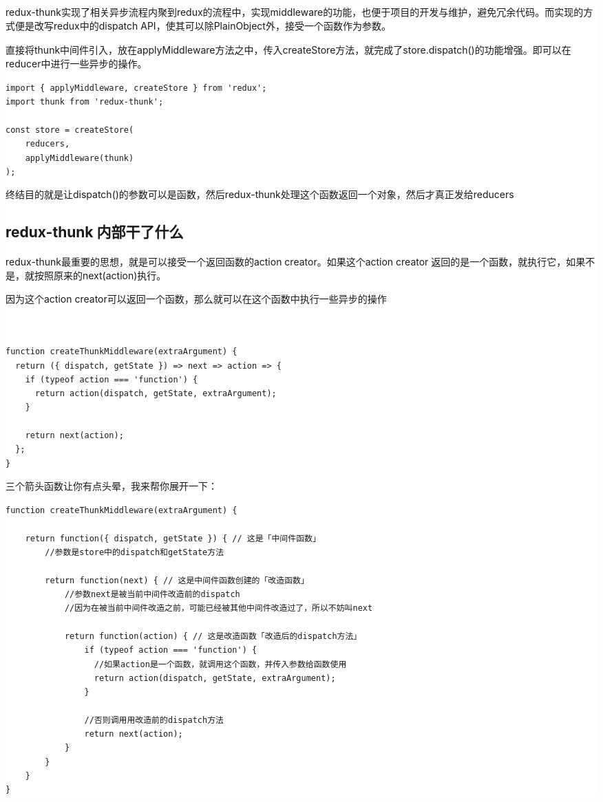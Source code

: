 redux-thunk实现了相关异步流程内聚到redux的流程中，实现middleware的功能，也便于项目的开发与维护，避免冗余代码。而实现的方式便是改写redux中的dispatch API，使其可以除PlainObject外，接受一个函数作为参数。

直接将thunk中间件引入，放在applyMiddleware方法之中，传入createStore方法，就完成了store.dispatch()的功能增强。即可以在reducer中进行一些异步的操作。
```tsx
import { applyMiddleware, createStore } from 'redux';
import thunk from 'redux-thunk';

const store = createStore(
    reducers, 
    applyMiddleware(thunk)
);
```

终结目的就是让dispatch()的参数可以是函数，然后redux-thunk处理这个函数返回一个对象，然后才真正发给reducers

## redux-thunk 内部干了什么


redux-thunk最重要的思想，就是可以接受一个返回函数的action creator。如果这个action creator 返回的是一个函数，就执行它，如果不是，就按照原来的next(action)执行。

因为这个action creator可以返回一个函数，那么就可以在这个函数中执行一些异步的操作

```tsx


function createThunkMiddleware(extraArgument) {
  return ({ dispatch, getState }) => next => action => {
    if (typeof action === 'function') {
      return action(dispatch, getState, extraArgument);
    }

    return next(action);
  };
}

```
三个箭头函数让你有点头晕，我来帮你展开一下：
```tsx
function createThunkMiddleware(extraArgument) {
    
    return function({ dispatch, getState }) { // 这是「中间件函数」
        //参数是store中的dispatch和getState方法
        
        return function(next) { // 这是中间件函数创建的「改造函数」
            //参数next是被当前中间件改造前的dispatch
            //因为在被当前中间件改造之前，可能已经被其他中间件改造过了，所以不妨叫next
            
            return function(action) { // 这是改造函数「改造后的dispatch方法」
                if (typeof action === 'function') {
                  //如果action是一个函数，就调用这个函数，并传入参数给函数使用
                  return action(dispatch, getState, extraArgument);
                }
                
                //否则调用用改造前的dispatch方法
                return next(action);
            }
        } 
    }
}

```
